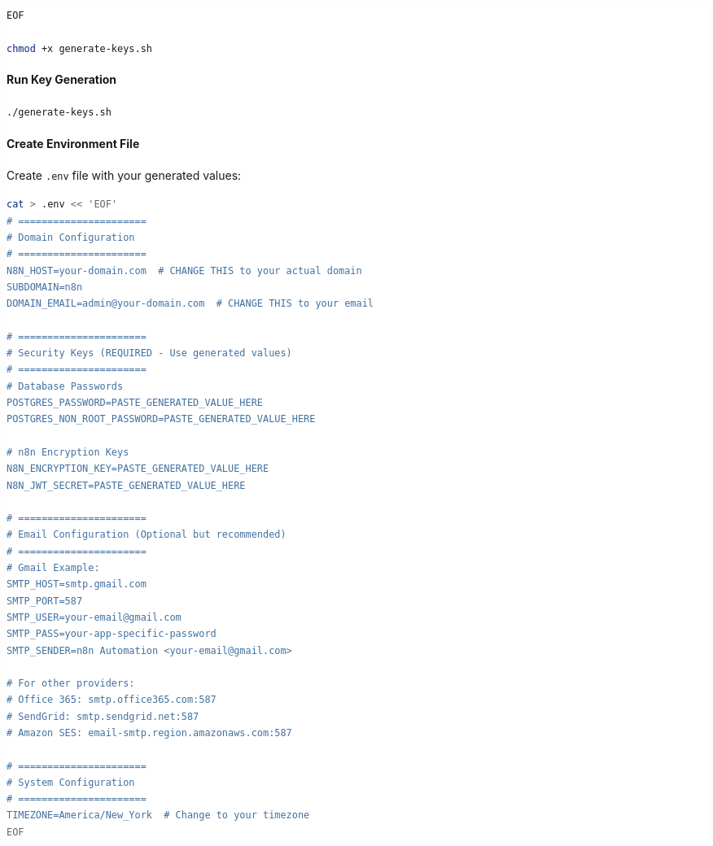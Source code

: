 ```bash
EOF

chmod +x generate-keys.sh
```

#### Run Key Generation
```bash
./generate-keys.sh
```

#### Create Environment File
Create `.env` file with your generated values:

```bash
cat > .env << 'EOF'
# ======================
# Domain Configuration
# ======================
N8N_HOST=your-domain.com  # CHANGE THIS to your actual domain
SUBDOMAIN=n8n
DOMAIN_EMAIL=admin@your-domain.com  # CHANGE THIS to your email

# ======================
# Security Keys (REQUIRED - Use generated values)
# ======================
# Database Passwords
POSTGRES_PASSWORD=PASTE_GENERATED_VALUE_HERE
POSTGRES_NON_ROOT_PASSWORD=PASTE_GENERATED_VALUE_HERE

# n8n Encryption Keys
N8N_ENCRYPTION_KEY=PASTE_GENERATED_VALUE_HERE
N8N_JWT_SECRET=PASTE_GENERATED_VALUE_HERE

# ======================
# Email Configuration (Optional but recommended)
# ======================
# Gmail Example:
SMTP_HOST=smtp.gmail.com
SMTP_PORT=587
SMTP_USER=your-email@gmail.com
SMTP_PASS=your-app-specific-password
SMTP_SENDER=n8n Automation <your-email@gmail.com>

# For other providers:
# Office 365: smtp.office365.com:587
# SendGrid: smtp.sendgrid.net:587
# Amazon SES: email-smtp.region.amazonaws.com:587

# ======================
# System Configuration
# ======================
TIMEZONE=America/New_York  # Change to your timezone
EOF
```
